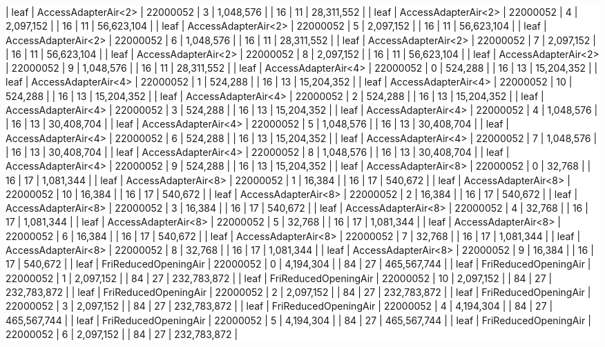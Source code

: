 | leaf | AccessAdapterAir<2> | 22000052 | 3 | 1,048,576 |  | 16 | 11 | 28,311,552 | 
| leaf | AccessAdapterAir<2> | 22000052 | 4 | 2,097,152 |  | 16 | 11 | 56,623,104 | 
| leaf | AccessAdapterAir<2> | 22000052 | 5 | 2,097,152 |  | 16 | 11 | 56,623,104 | 
| leaf | AccessAdapterAir<2> | 22000052 | 6 | 1,048,576 |  | 16 | 11 | 28,311,552 | 
| leaf | AccessAdapterAir<2> | 22000052 | 7 | 2,097,152 |  | 16 | 11 | 56,623,104 | 
| leaf | AccessAdapterAir<2> | 22000052 | 8 | 2,097,152 |  | 16 | 11 | 56,623,104 | 
| leaf | AccessAdapterAir<2> | 22000052 | 9 | 1,048,576 |  | 16 | 11 | 28,311,552 | 
| leaf | AccessAdapterAir<4> | 22000052 | 0 | 524,288 |  | 16 | 13 | 15,204,352 | 
| leaf | AccessAdapterAir<4> | 22000052 | 1 | 524,288 |  | 16 | 13 | 15,204,352 | 
| leaf | AccessAdapterAir<4> | 22000052 | 10 | 524,288 |  | 16 | 13 | 15,204,352 | 
| leaf | AccessAdapterAir<4> | 22000052 | 2 | 524,288 |  | 16 | 13 | 15,204,352 | 
| leaf | AccessAdapterAir<4> | 22000052 | 3 | 524,288 |  | 16 | 13 | 15,204,352 | 
| leaf | AccessAdapterAir<4> | 22000052 | 4 | 1,048,576 |  | 16 | 13 | 30,408,704 | 
| leaf | AccessAdapterAir<4> | 22000052 | 5 | 1,048,576 |  | 16 | 13 | 30,408,704 | 
| leaf | AccessAdapterAir<4> | 22000052 | 6 | 524,288 |  | 16 | 13 | 15,204,352 | 
| leaf | AccessAdapterAir<4> | 22000052 | 7 | 1,048,576 |  | 16 | 13 | 30,408,704 | 
| leaf | AccessAdapterAir<4> | 22000052 | 8 | 1,048,576 |  | 16 | 13 | 30,408,704 | 
| leaf | AccessAdapterAir<4> | 22000052 | 9 | 524,288 |  | 16 | 13 | 15,204,352 | 
| leaf | AccessAdapterAir<8> | 22000052 | 0 | 32,768 |  | 16 | 17 | 1,081,344 | 
| leaf | AccessAdapterAir<8> | 22000052 | 1 | 16,384 |  | 16 | 17 | 540,672 | 
| leaf | AccessAdapterAir<8> | 22000052 | 10 | 16,384 |  | 16 | 17 | 540,672 | 
| leaf | AccessAdapterAir<8> | 22000052 | 2 | 16,384 |  | 16 | 17 | 540,672 | 
| leaf | AccessAdapterAir<8> | 22000052 | 3 | 16,384 |  | 16 | 17 | 540,672 | 
| leaf | AccessAdapterAir<8> | 22000052 | 4 | 32,768 |  | 16 | 17 | 1,081,344 | 
| leaf | AccessAdapterAir<8> | 22000052 | 5 | 32,768 |  | 16 | 17 | 1,081,344 | 
| leaf | AccessAdapterAir<8> | 22000052 | 6 | 16,384 |  | 16 | 17 | 540,672 | 
| leaf | AccessAdapterAir<8> | 22000052 | 7 | 32,768 |  | 16 | 17 | 1,081,344 | 
| leaf | AccessAdapterAir<8> | 22000052 | 8 | 32,768 |  | 16 | 17 | 1,081,344 | 
| leaf | AccessAdapterAir<8> | 22000052 | 9 | 16,384 |  | 16 | 17 | 540,672 | 
| leaf | FriReducedOpeningAir | 22000052 | 0 | 4,194,304 |  | 84 | 27 | 465,567,744 | 
| leaf | FriReducedOpeningAir | 22000052 | 1 | 2,097,152 |  | 84 | 27 | 232,783,872 | 
| leaf | FriReducedOpeningAir | 22000052 | 10 | 2,097,152 |  | 84 | 27 | 232,783,872 | 
| leaf | FriReducedOpeningAir | 22000052 | 2 | 2,097,152 |  | 84 | 27 | 232,783,872 | 
| leaf | FriReducedOpeningAir | 22000052 | 3 | 2,097,152 |  | 84 | 27 | 232,783,872 | 
| leaf | FriReducedOpeningAir | 22000052 | 4 | 4,194,304 |  | 84 | 27 | 465,567,744 | 
| leaf | FriReducedOpeningAir | 22000052 | 5 | 4,194,304 |  | 84 | 27 | 465,567,744 | 
| leaf | FriReducedOpeningAir | 22000052 | 6 | 2,097,152 |  | 84 | 27 | 232,783,872 | 